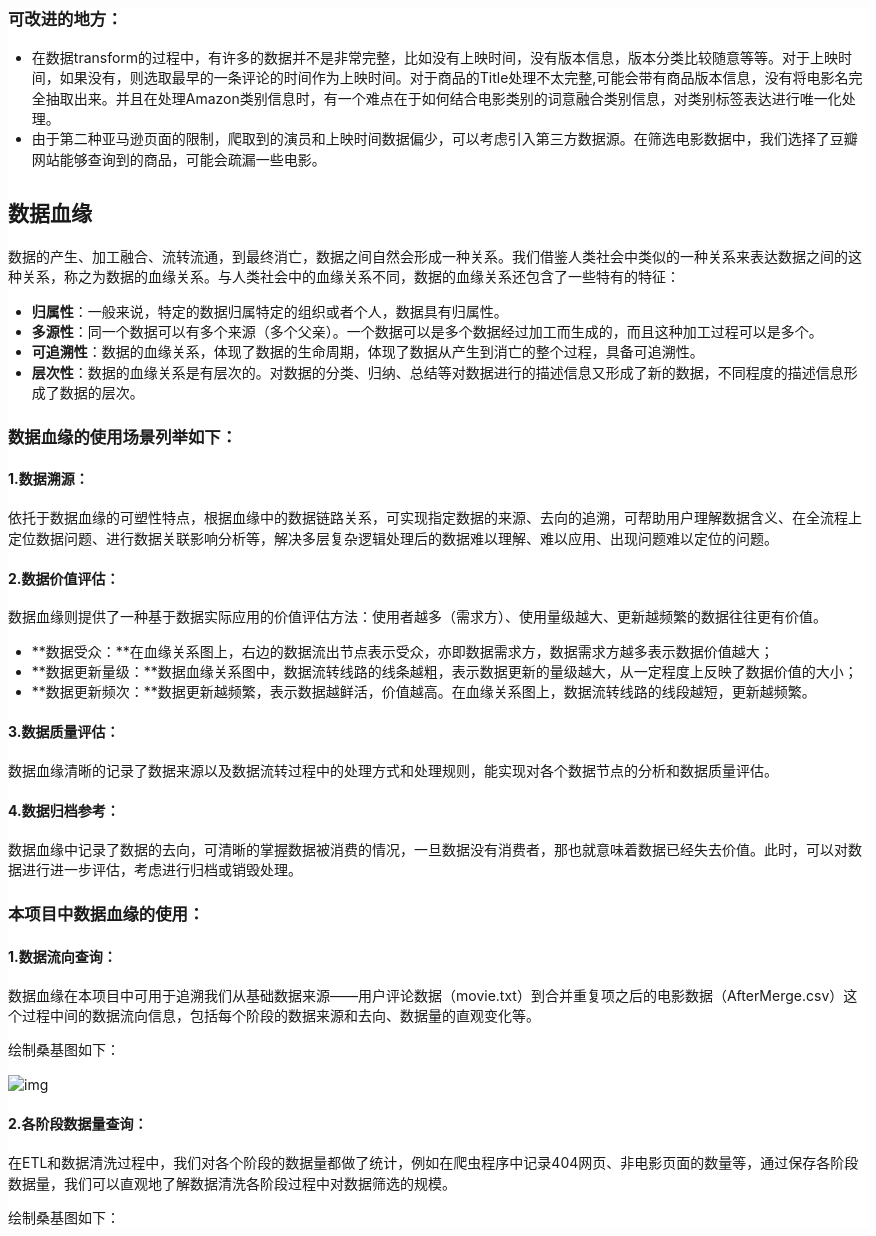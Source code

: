 ### 可改进的地方：

- 在数据transform的过程中，有许多的数据并不是非常完整，比如没有上映时间，没有版本信息，版本分类比较随意等等。对于上映时间，如果没有，则选取最早的一条评论的时间作为上映时间。对于商品的Title处理不太完整,可能会带有商品版本信息，没有将电影名完全抽取出来。并且在处理Amazon类别信息时，有一个难点在于如何结合电影类别的词意融合类别信息，对类别标签表达进行唯一化处理。
- 由于第二种亚马逊页面的限制，爬取到的演员和上映时间数据偏少，可以考虑引入第三方数据源。在筛选电影数据中，我们选择了豆瓣网站能够查询到的商品，可能会疏漏一些电影。

## 数据血缘

数据的产生、加工融合、流转流通，到最终消亡，数据之间自然会形成一种关系。我们借鉴人类社会中类似的一种关系来表达数据之间的这种关系，称之为数据的血缘关系。与人类社会中的血缘关系不同，数据的血缘关系还包含了一些特有的特征：

- **归属性**：一般来说，特定的数据归属特定的组织或者个人，数据具有归属性。
- **多源性**：同一个数据可以有多个来源（多个父亲）。一个数据可以是多个数据经过加工而生成的，而且这种加工过程可以是多个。
- **可追溯性**：数据的血缘关系，体现了数据的生命周期，体现了数据从产生到消亡的整个过程，具备可追溯性。
- **层次性**：数据的血缘关系是有层次的。对数据的分类、归纳、总结等对数据进行的描述信息又形成了新的数据，不同程度的描述信息形成了数据的层次。

### 数据血缘的使用场景列举如下：

#### **1.数据溯源：**

依托于数据血缘的可塑性特点，根据血缘中的数据链路关系，可实现指定数据的来源、去向的追溯，可帮助用户理解数据含义、在全流程上定位数据问题、进行数据关联影响分析等，解决多层复杂逻辑处理后的数据难以理解、难以应用、出现问题难以定位的问题。

#### 2.数据价值评估：

数据血缘则提供了一种基于数据实际应用的价值评估方法：使用者越多（需求方）、使用量级越大、更新越频繁的数据往往更有价值。

- **数据受众：**在血缘关系图上，右边的数据流出节点表示受众，亦即数据需求方，数据需求方越多表示数据价值越大；
- **数据更新量级：**数据血缘关系图中，数据流转线路的线条越粗，表示数据更新的量级越大，从一定程度上反映了数据价值的大小；
- **数据更新频次：**数据更新越频繁，表示数据越鲜活，价值越高。在血缘关系图上，数据流转线路的线段越短，更新越频繁。

#### **3.数据质量评估：**

数据血缘清晰的记录了数据来源以及数据流转过程中的处理方式和处理规则，能实现对各个数据节点的分析和数据质量评估。

#### 4.数据归档参考：

数据血缘中记录了数据的去向，可清晰的掌握数据被消费的情况，一旦数据没有消费者，那也就意味着数据已经失去价值。此时，可以对数据进行进一步评估，考虑进行归档或销毁处理。

### 本项目中数据血缘的使用：

#### 1.数据流向查询：

数据血缘在本项目中可用于追溯我们从基础数据来源——用户评论数据（movie.txt）到合并重复项之后的电影数据（AfterMerge.csv）这个过程中间的数据流向信息，包括每个阶段的数据来源和去向、数据量的直观变化等。

绘制桑基图如下：

![img](https://zat803lgtb.feishu.cn/space/api/box/stream/download/asynccode/?code=MTM1NDUwZmNkNmU4NzRmZjk5ZTE2YWE5MzZmMzhiYmRfYXlndHNnVHBlc2lkeGx5WXBZZ1RESGpTOGVYNHB0SUpfVG9rZW46Ym94Y243cHZyOTA3TG9wM0c1WmlWNE01VzVnXzE2NzM2ODMyMzI6MTY3MzY4NjgzMl9WNA)

#### 2.各阶段数据量查询：

在ETL和数据清洗过程中，我们对各个阶段的数据量都做了统计，例如在爬虫程序中记录404网页、非电影页面的数量等，通过保存各阶段数据量，我们可以直观地了解数据清洗各阶段过程中对数据筛选的规模。

绘制桑基图如下：
